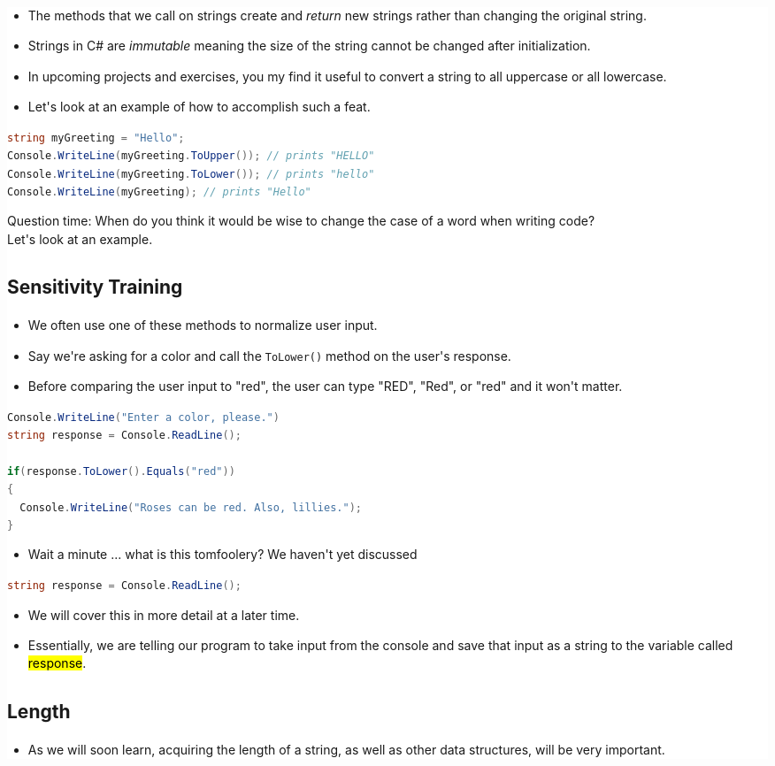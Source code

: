 - The methods that we call on strings create and *return* new strings rather than changing the original string.
 
- Strings in C# are *immutable* meaning the size of the string cannot be changed after initialization.
 
- In upcoming projects and exercises, you my find it useful to convert a string to all uppercase or all lowercase.

- Let's look at an example of how to accomplish such a feat.

```C#
string myGreeting = "Hello";
Console.WriteLine(myGreeting.ToUpper()); // prints "HELLO"
Console.WriteLine(myGreeting.ToLower()); // prints "hello"
Console.WriteLine(myGreeting); // prints "Hello"
```
<div class="fragment">
Question time: When do you think it would be wise to change the case of a word when writing code?
</div>

<div class="fragment">
Let's look at an example.
</div>

## Sensitivity Training

- We often use one of these methods to normalize user input. 

- Say we're asking for a color and call the `ToLower()` method on the user's response.

- Before comparing the user input to "red", the user can type "RED", "Red", or "red" and it won't matter.

```C#
Console.WriteLine("Enter a color, please.")
string response = Console.ReadLine();

if(response.ToLower().Equals("red")) 
{
  Console.WriteLine("Roses can be red. Also, lillies.");
}
```
- Wait a minute ... what is this tomfoolery? We haven't yet discussed 
```C#
string response = Console.ReadLine();
```

- We will cover this in more detail at a later time.

- Essentially, we are telling our program to take input from the console and save that input as a string to the variable called <mark>response</mark>.

## Length

- As we will soon learn, acquiring the length of a string, as well as other data structures, will be very important. 
